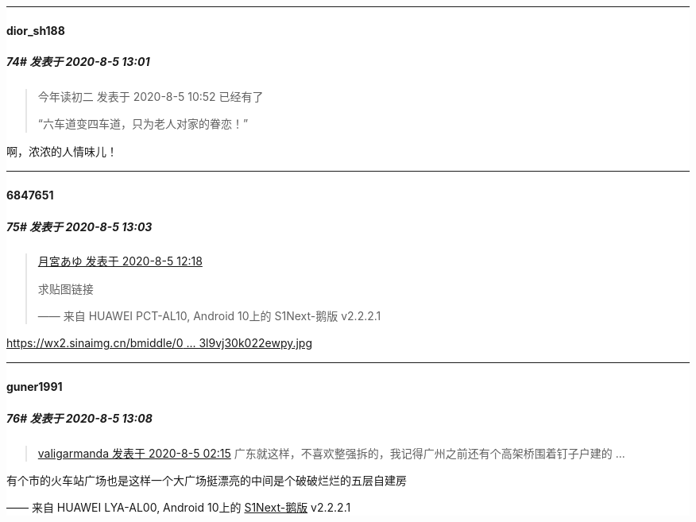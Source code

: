 





-----

####  dior_sh188  
##### 74#       发表于 2020-8-5 13:01



<blockquote>今年读初二 发表于 2020-8-5 10:52
已经有了

“六车道变四车道，只为老人对家的眷恋！”</blockquote>
啊，浓浓的人情味儿！







-----

####  6847651  
##### 75#       发表于 2020-8-5 13:03



<blockquote><a href="httphttps://bbs.saraba1st.com/2b/forum.php?mod=redirect&amp;goto=findpost&amp;pid=48323982&amp;ptid=1953165" target="_blank">月宮あゆ 发表于 2020-8-5 12:18</a>

求贴图链接


—— 来自 HUAWEI PCT-AL10, Android 10上的 S1Next-鹅版 v2.2.2.1</blockquote>
[https://wx2.sinaimg.cn/bmiddle/0 ... 3l9vj30k022ewpy.jpg](https://wx2.sinaimg.cn/bmiddle/007QzvX5gy1ghfrju3l9vj30k022ewpy.jpg)







-----

####  guner1991  
##### 76#       发表于 2020-8-5 13:08



<blockquote><a href="httphttps://bbs.saraba1st.com/2b/forum.php?mod=redirect&amp;goto=findpost&amp;pid=48321060&amp;ptid=1953165" target="_blank">valigarmanda 发表于 2020-8-5 02:15</a>
广东就这样，不喜欢整强拆的，我记得广州之前还有个高架桥围着钉子户建的 ...</blockquote>
有个市的火车站广场也是这样一个大广场挺漂亮的中间是个破破烂烂的五层自建房

—— 来自 HUAWEI LYA-AL00, Android 10上的 [S1Next-鹅版](https://github.com/ykrank/S1-Next/releases) v2.2.2.1




